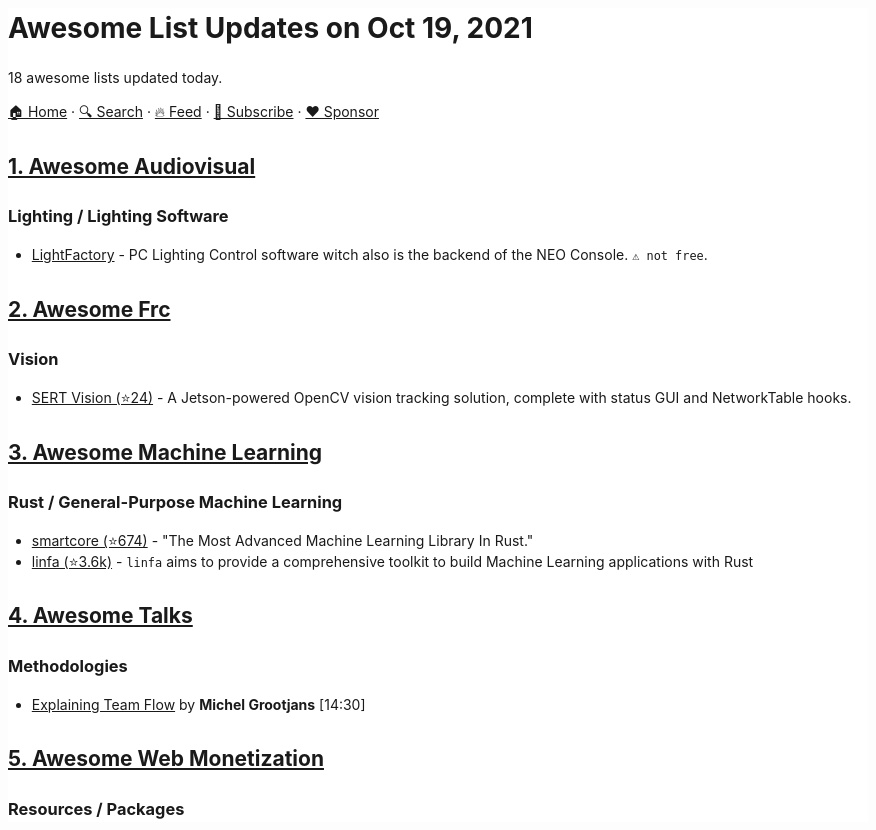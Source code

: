 # Awesome List Updates on Oct 19, 2021

18 awesome lists updated today.

[🏠 Home](/README.md) · [🔍 Search](https://www.trackawesomelist.com/search/) · [🔥 Feed](https://www.trackawesomelist.com/rss.xml) · [📮 Subscribe](https://trackawesomelist.us17.list-manage.com/subscribe?u=d2f0117aa829c83a63ec63c2f&id=36a103854c) · [❤️  Sponsor](https://github.com/sponsors/theowenyoung)



## [1. Awesome Audiovisual](/content/stingalleman/awesome-audiovisual/README.md)

### Lighting / Lighting Software

*   [LightFactory](https://www.lightfactory.net/) - PC Lighting Control software witch also is the backend of the NEO Console. `⚠ not free`.

## [2. Awesome Frc](/content/andrewda/awesome-frc/README.md)

### Vision

*   [SERT Vision (⭐24)](https://github.com/SouthEugeneRoboticsTeam/vision) - A Jetson-powered OpenCV vision tracking solution, complete with status GUI and NetworkTable hooks.

## [3. Awesome Machine Learning](/content/josephmisiti/awesome-machine-learning/README.md)

### Rust / General-Purpose Machine Learning

*   [smartcore (⭐674)](https://github.com/smartcorelib/smartcore) - "The Most Advanced Machine Learning Library In Rust."
*   [linfa (⭐3.6k)](https://github.com/rust-ml/linfa) - `linfa` aims to provide a comprehensive toolkit to build Machine Learning applications with Rust

## [4. Awesome Talks](/content/JanVanRyswyck/awesome-talks/README.md)

### Methodologies

*   [Explaining Team Flow](https://www.youtube.com/watch?v=bhpQKA9XYcE) by **Michel Grootjans** \[14:30]

## [5. Awesome Web Monetization](/content/thomasbnt/awesome-web-monetization/README.md)

### Resources / Packages
